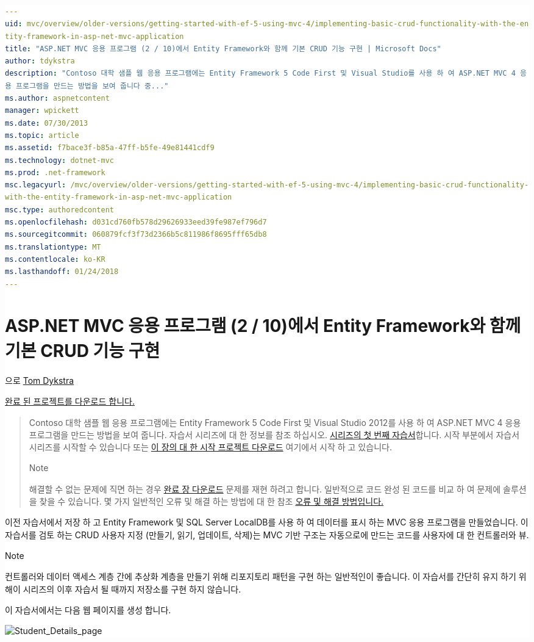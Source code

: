 ```yaml
---
uid: mvc/overview/older-versions/getting-started-with-ef-5-using-mvc-4/implementing-basic-crud-functionality-with-the-entity-framework-in-asp-net-mvc-application
title: "ASP.NET MVC 응용 프로그램 (2 / 10)에서 Entity Framework와 함께 기본 CRUD 기능 구현 | Microsoft Docs"
author: tdykstra
description: "Contoso 대학 샘플 웹 응용 프로그램에는 Entity Framework 5 Code First 및 Visual Studio를 사용 하 여 ASP.NET MVC 4 응용 프로그램을 만드는 방법을 보여 줍니다 중..."
ms.author: aspnetcontent
manager: wpickett
ms.date: 07/30/2013
ms.topic: article
ms.assetid: f7bace3f-b85a-47ff-b5fe-49e81441cdf9
ms.technology: dotnet-mvc
ms.prod: .net-framework
msc.legacyurl: /mvc/overview/older-versions/getting-started-with-ef-5-using-mvc-4/implementing-basic-crud-functionality-with-the-entity-framework-in-asp-net-mvc-application
msc.type: authoredcontent
ms.openlocfilehash: d031cd760fb578d29626933eed39fe987ef796d7
ms.sourcegitcommit: 060879fcf3f73d2366b5c811986f8695fff65db8
ms.translationtype: MT
ms.contentlocale: ko-KR
ms.lasthandoff: 01/24/2018
---
```

<a name="implementing-basic-crud-functionality-with-the-entity-framework-in-aspnet-mvc-application-2-of-10"></a>ASP.NET MVC 응용 프로그램 (2 / 10)에서 Entity Framework와 함께 기본 CRUD 기능 구현
====================
으로 [Tom Dykstra](https://github.com/tdykstra)

[완료 된 프로젝트를 다운로드 합니다.](http://code.msdn.microsoft.com/Getting-Started-with-dd0e2ed8)

> Contoso 대학 샘플 웹 응용 프로그램에는 Entity Framework 5 Code First 및 Visual Studio 2012를 사용 하 여 ASP.NET MVC 4 응용 프로그램을 만드는 방법을 보여 줍니다. 자습서 시리즈에 대 한 정보를 참조 하십시오. [시리즈의 첫 번째 자습서](creating-an-entity-framework-data-model-for-an-asp-net-mvc-application.md)합니다. 시작 부분에서 자습서 시리즈를 시작할 수 있습니다 또는 [이 장의 대 한 시작 프로젝트 다운로드](building-the-ef5-mvc4-chapter-downloads.md) 여기에서 시작 하 고 있습니다.
> 
> > [!NOTE] 
> > 
> > 해결할 수 없는 문제에 직면 하는 경우 [완료 장 다운로드](building-the-ef5-mvc4-chapter-downloads.md) 문제를 재현 하려고 합니다. 일반적으로 코드 완성 된 코드를 비교 하 여 문제에 솔루션을 찾을 수 있습니다. 몇 가지 일반적인 오류 및 해결 하는 방법에 대 한 참조 [오류 및 해결 방법입니다.](advanced-entity-framework-scenarios-for-an-mvc-web-application.md#errors)


이전 자습서에서 저장 하 고 Entity Framework 및 SQL Server LocalDB를 사용 하 여 데이터를 표시 하는 MVC 응용 프로그램을 만들었습니다. 이 자습서를 검토 하는 CRUD 사용자 지정 (만들기, 읽기, 업데이트, 삭제)는 MVC 기반 구조는 자동으로에 만드는 코드를 사용자에 대 한 컨트롤러와 뷰.

> [!NOTE]
> 컨트롤러와 데이터 액세스 계층 간에 추상화 계층을 만들기 위해 리포지토리 패턴을 구현 하는 일반적인이 좋습니다. 이 자습서를 간단히 유지 하기 위해이 시리즈의 이후 자습서 될 때까지 저장소를 구현 하지 않습니다.


이 자습서에서는 다음 웹 페이지를 생성 합니다.

![Student_Details_page](implementing-basic-crud-functionality-with-the-entity-framework-in-asp-net-mvc-application/_static/image1.png)
